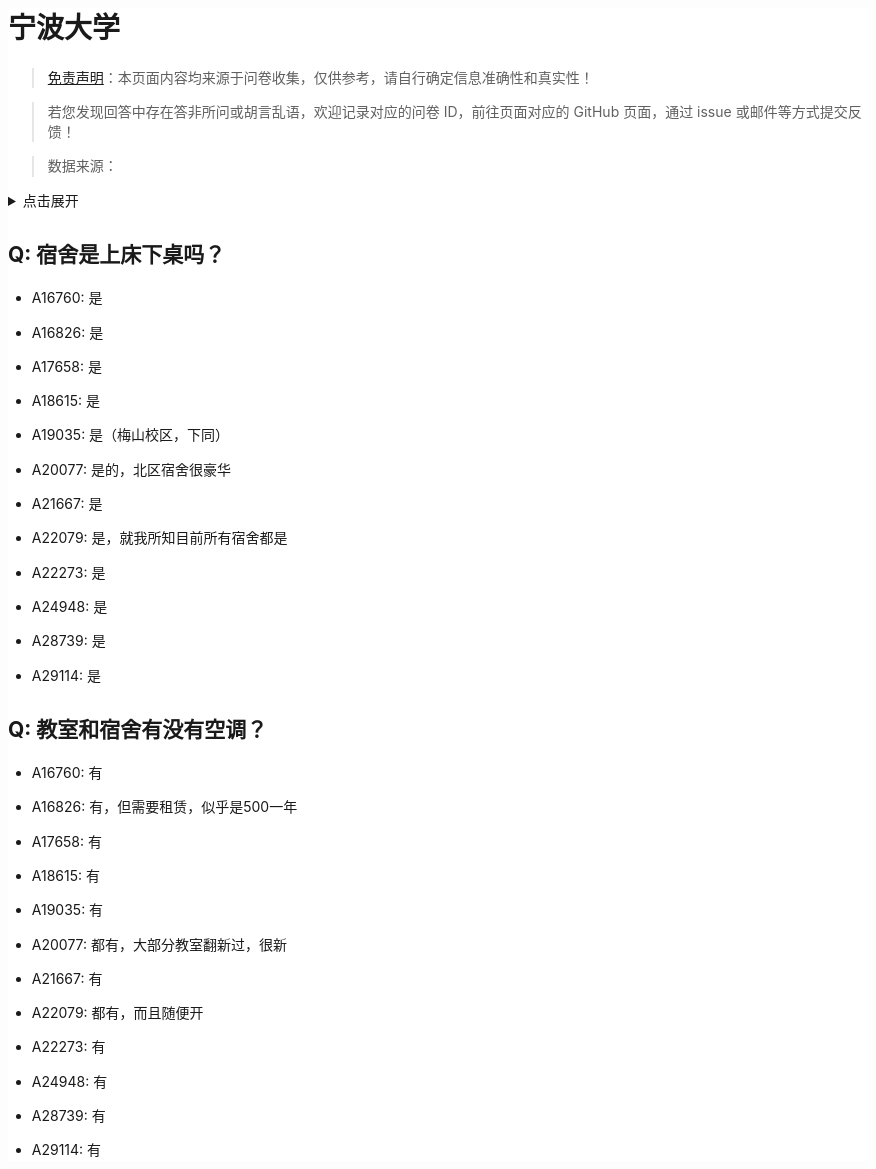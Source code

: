 # 宁波大学

> [免责声明](https://colleges.chat/#_3)：本页面内容均来源于问卷收集，仅供参考，请自行确定信息准确性和真实性！

> 若您发现回答中存在答非所问或胡言乱语，欢迎记录对应的问卷 ID，前往页面对应的 GitHub 页面，通过 issue 或邮件等方式提交反馈！

> 数据来源：

<details><summary>点击展开</summary></details>

## Q: 宿舍是上床下桌吗？

- A16760: 是

- A16826: 是

- A17658: 是

- A18615: 是

- A19035: 是（梅山校区，下同）

- A20077: 是的，北区宿舍很豪华

- A21667: 是

- A22079: 是，就我所知目前所有宿舍都是

- A22273: 是

- A24948: 是

- A28739: 是

- A29114: 是

## Q: 教室和宿舍有没有空调？

- A16760: 有

- A16826: 有，但需要租赁，似乎是500一年

- A17658: 有

- A18615: 有

- A19035: 有

- A20077: 都有，大部分教室翻新过，很新

- A21667: 有

- A22079: 都有，而且随便开

- A22273: 有

- A24948: 有

- A28739: 有

- A29114: 有
